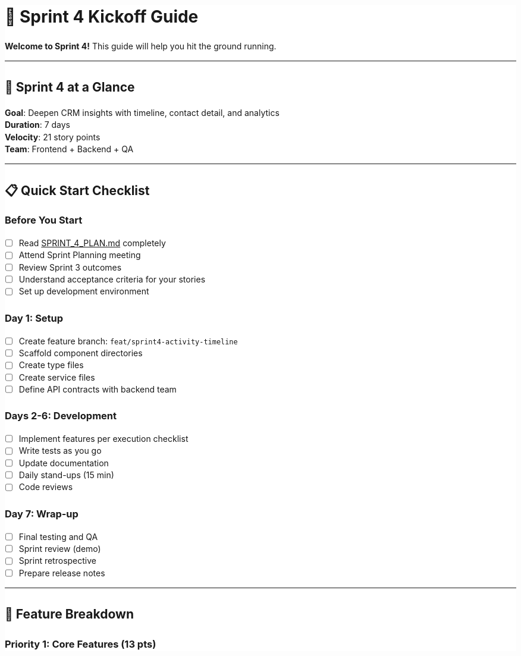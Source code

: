 # 🚀 Sprint 4 Kickoff Guide

**Welcome to Sprint 4!** This guide will help you hit the ground running.

---

## 🎯 Sprint 4 at a Glance

**Goal**: Deepen CRM insights with timeline, contact detail, and analytics  
**Duration**: 7 days  
**Velocity**: 21 story points  
**Team**: Frontend + Backend + QA

---

## 📋 Quick Start Checklist

### **Before You Start**
- [ ] Read [SPRINT_4_PLAN.md](./SPRINT_4_PLAN.md) completely
- [ ] Attend Sprint Planning meeting
- [ ] Review Sprint 3 outcomes
- [ ] Understand acceptance criteria for your stories
- [ ] Set up development environment

### **Day 1: Setup**
- [ ] Create feature branch: `feat/sprint4-activity-timeline`
- [ ] Scaffold component directories
- [ ] Create type files
- [ ] Create service files
- [ ] Define API contracts with backend team

### **Days 2-6: Development**
- [ ] Implement features per execution checklist
- [ ] Write tests as you go
- [ ] Update documentation
- [ ] Daily stand-ups (15 min)
- [ ] Code reviews

### **Day 7: Wrap-up**
- [ ] Final testing and QA
- [ ] Sprint review (demo)
- [ ] Sprint retrospective
- [ ] Prepare release notes

---

## 🧩 Feature Breakdown

### **Priority 1: Core Features** (13 pts)
